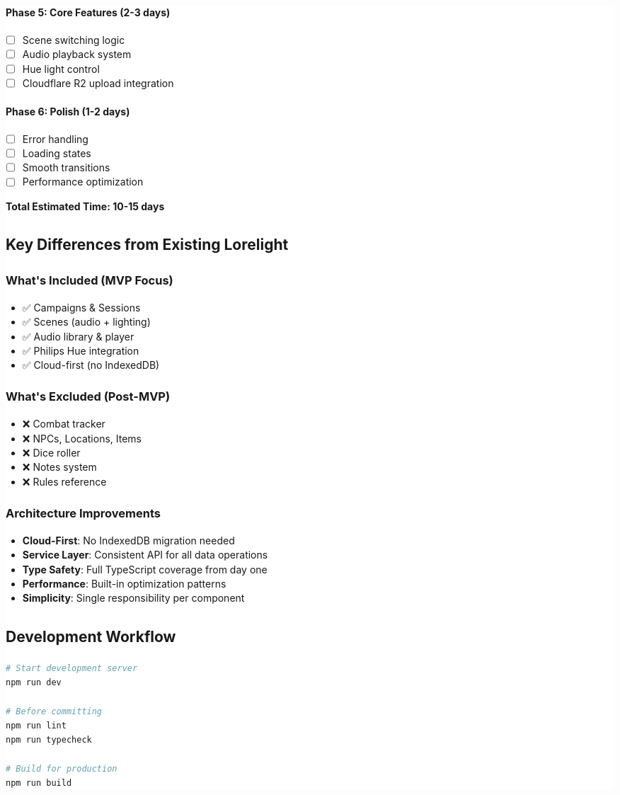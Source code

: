 #### Phase 5: Core Features (2-3 days)
- [ ] Scene switching logic
- [ ] Audio playback system
- [ ] Hue light control
- [ ] Cloudflare R2 upload integration

#### Phase 6: Polish (1-2 days)
- [ ] Error handling
- [ ] Loading states
- [ ] Smooth transitions
- [ ] Performance optimization

**Total Estimated Time: 10-15 days**

## Key Differences from Existing Lorelight

### What's Included (MVP Focus)
- ✅ Campaigns & Sessions
- ✅ Scenes (audio + lighting)
- ✅ Audio library & player
- ✅ Philips Hue integration
- ✅ Cloud-first (no IndexedDB)

### What's Excluded (Post-MVP)
- ❌ Combat tracker
- ❌ NPCs, Locations, Items
- ❌ Dice roller
- ❌ Notes system
- ❌ Rules reference

### Architecture Improvements
- **Cloud-First**: No IndexedDB migration needed
- **Service Layer**: Consistent API for all data operations
- **Type Safety**: Full TypeScript coverage from day one
- **Performance**: Built-in optimization patterns
- **Simplicity**: Single responsibility per component

## Development Workflow

```bash
# Start development server
npm run dev

# Before committing
npm run lint
npm run typecheck

# Build for production
npm run build
```
